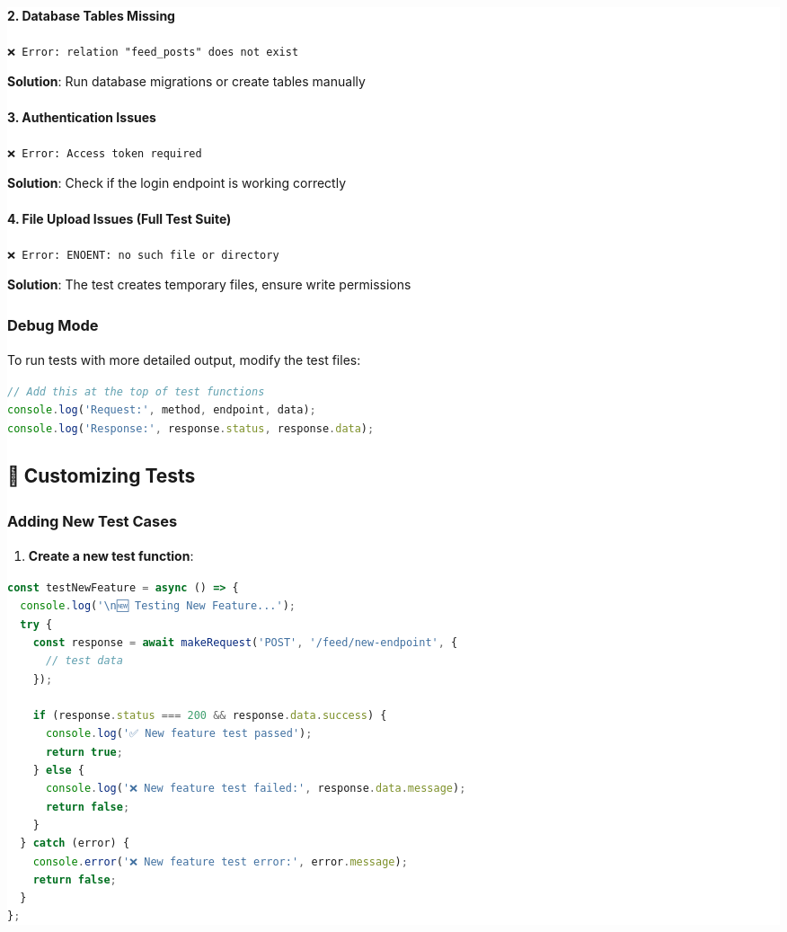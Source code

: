 #### 2. Database Tables Missing
```
❌ Error: relation "feed_posts" does not exist
```
**Solution**: Run database migrations or create tables manually

#### 3. Authentication Issues
```
❌ Error: Access token required
```
**Solution**: Check if the login endpoint is working correctly

#### 4. File Upload Issues (Full Test Suite)
```
❌ Error: ENOENT: no such file or directory
```
**Solution**: The test creates temporary files, ensure write permissions

### Debug Mode

To run tests with more detailed output, modify the test files:

```javascript
// Add this at the top of test functions
console.log('Request:', method, endpoint, data);
console.log('Response:', response.status, response.data);
```

## 📝 Customizing Tests

### Adding New Test Cases

1. **Create a new test function**:
```javascript
const testNewFeature = async () => {
  console.log('\n🆕 Testing New Feature...');
  try {
    const response = await makeRequest('POST', '/feed/new-endpoint', {
      // test data
    });
    
    if (response.status === 200 && response.data.success) {
      console.log('✅ New feature test passed');
      return true;
    } else {
      console.log('❌ New feature test failed:', response.data.message);
      return false;
    }
  } catch (error) {
    console.error('❌ New feature test error:', error.message);
    return false;
  }
};
```
